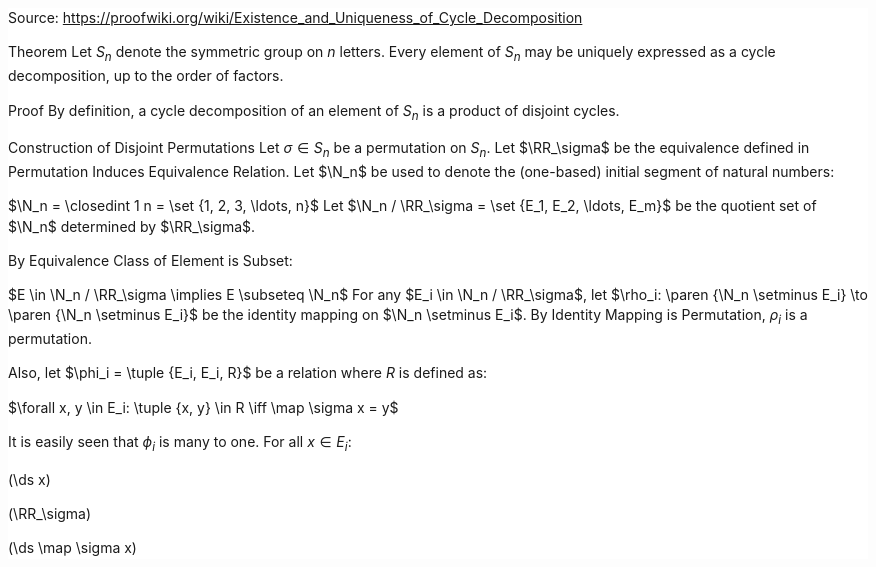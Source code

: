# 

Source: https://proofwiki.org/wiki/Existence_and_Uniqueness_of_Cycle_Decomposition



Theorem
Let $S_n$ denote the symmetric group on $n$ letters.
Every element of $S_n$ may be uniquely expressed as a cycle decomposition, up to the order of factors.


Proof
By definition, a cycle decomposition of an element of $S_n$ is a product of disjoint cycles.


Construction of Disjoint Permutations
Let $\sigma \in S_n$ be a permutation on $S_n$.
Let $\RR_\sigma$ be the equivalence defined in Permutation Induces Equivalence Relation.
Let $\N_n$ be used to denote the (one-based) initial segment of natural numbers:

$\N_n = \closedint 1 n = \set {1, 2, 3, \ldots, n}$
Let $\N_n / \RR_\sigma = \set {E_1, E_2, \ldots, E_m}$ be the quotient set of $\N_n$ determined by $\RR_\sigma$.

By Equivalence Class of Element is Subset:

$E \in \N_n / \RR_\sigma \implies E \subseteq \N_n$
For any $E_i \in \N_n / \RR_\sigma$, let $\rho_i: \paren {\N_n \setminus E_i} \to \paren {\N_n \setminus E_i}$ be the identity mapping on $\N_n \setminus E_i$.
By Identity Mapping is Permutation, $\rho_i$ is a permutation.

Also, let $\phi_i = \tuple {E_i, E_i, R}$ be a relation where $R$ is defined as:

$\forall x, y \in E_i: \tuple {x, y} \in R \iff \map \sigma x = y$

It is easily seen that $\phi_i$ is many to one.
For all $x \in E_i$:














\(\ds x\)

\(\RR_\sigma\)







\(\ds \map \sigma x\)






